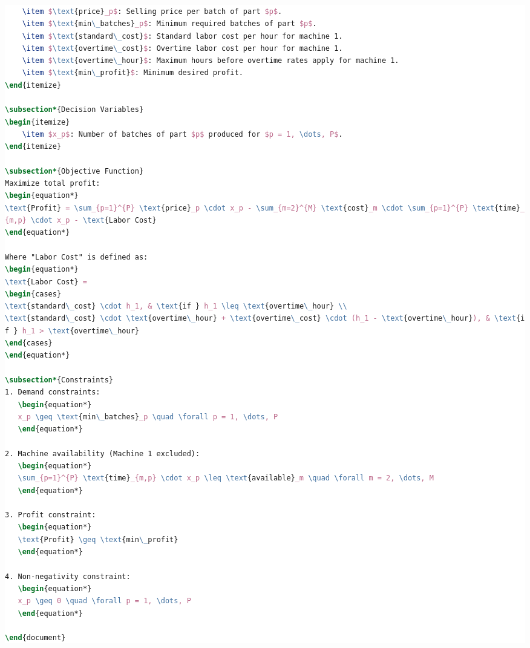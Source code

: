 ```latex
    \item $\text{price}_p$: Selling price per batch of part $p$.
    \item $\text{min\_batches}_p$: Minimum required batches of part $p$.
    \item $\text{standard\_cost}$: Standard labor cost per hour for machine 1.
    \item $\text{overtime\_cost}$: Overtime labor cost per hour for machine 1.
    \item $\text{overtime\_hour}$: Maximum hours before overtime rates apply for machine 1.
    \item $\text{min\_profit}$: Minimum desired profit.
\end{itemize}

\subsection*{Decision Variables}
\begin{itemize}
    \item $x_p$: Number of batches of part $p$ produced for $p = 1, \dots, P$.
\end{itemize}

\subsection*{Objective Function}
Maximize total profit:
\begin{equation*}
\text{Profit} = \sum_{p=1}^{P} \text{price}_p \cdot x_p - \sum_{m=2}^{M} \text{cost}_m \cdot \sum_{p=1}^{P} \text{time}_{m,p} \cdot x_p - \text{Labor Cost}
\end{equation*}

Where "Labor Cost" is defined as:
\begin{equation*}
\text{Labor Cost} = 
\begin{cases} 
\text{standard\_cost} \cdot h_1, & \text{if } h_1 \leq \text{overtime\_hour} \\
\text{standard\_cost} \cdot \text{overtime\_hour} + \text{overtime\_cost} \cdot (h_1 - \text{overtime\_hour}), & \text{if } h_1 > \text{overtime\_hour}
\end{cases}
\end{equation*}

\subsection*{Constraints}
1. Demand constraints:
   \begin{equation*}
   x_p \geq \text{min\_batches}_p \quad \forall p = 1, \dots, P
   \end{equation*}

2. Machine availability (Machine 1 excluded):
   \begin{equation*}
   \sum_{p=1}^{P} \text{time}_{m,p} \cdot x_p \leq \text{available}_m \quad \forall m = 2, \dots, M
   \end{equation*}

3. Profit constraint:
   \begin{equation*}
   \text{Profit} \geq \text{min\_profit}
   \end{equation*}

4. Non-negativity constraint:
   \begin{equation*}
   x_p \geq 0 \quad \forall p = 1, \dots, P
   \end{equation*}

\end{document}
```
